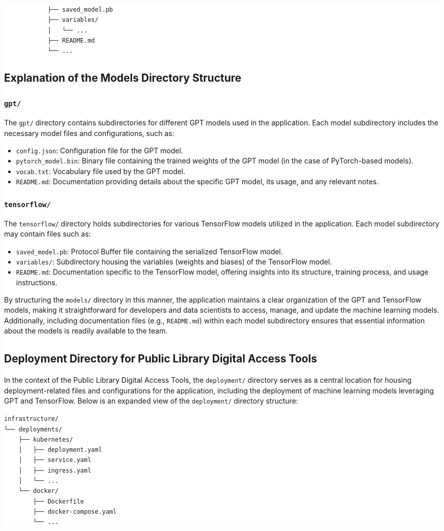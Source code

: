 ```plaintext
            ├── saved_model.pb
            ├── variables/
            │   └── ...
            ├── README.md
            └── ...
```

## Explanation of the Models Directory Structure

### `gpt/`

The `gpt/` directory contains subdirectories for different GPT models used in the application. Each model subdirectory includes the necessary model files and configurations, such as:

- `config.json`: Configuration file for the GPT model.
- `pytorch_model.bin`: Binary file containing the trained weights of the GPT model (in the case of PyTorch-based models).
- `vocab.txt`: Vocabulary file used by the GPT model.
- `README.md`: Documentation providing details about the specific GPT model, its usage, and any relevant notes.

### `tensorflow/`

The `tensorflow/` directory holds subdirectories for various TensorFlow models utilized in the application. Each model subdirectory may contain files such as:

- `saved_model.pb`: Protocol Buffer file containing the serialized TensorFlow model.
- `variables/`: Subdirectory housing the variables (weights and biases) of the TensorFlow model.
- `README.md`: Documentation specific to the TensorFlow model, offering insights into its structure, training process, and usage instructions.

By structuring the `models/` directory in this manner, the application maintains a clear organization of the GPT and TensorFlow models, making it straightforward for developers and data scientists to access, manage, and update the machine learning models. Additionally, including documentation files (e.g., `README.md`) within each model subdirectory ensures that essential information about the models is readily available to the team.

## Deployment Directory for Public Library Digital Access Tools

In the context of the Public Library Digital Access Tools, the `deployment/` directory serves as a central location for housing deployment-related files and configurations for the application, including the deployment of machine learning models leveraging GPT and TensorFlow. Below is an expanded view of the `deployment/` directory structure:

```plaintext
infrastructure/
└── deployments/
    ├── kubernetes/
    │   ├── deployment.yaml
    │   ├── service.yaml
    │   ├── ingress.yaml
    │   └── ...
    └── docker/
        ├── Dockerfile
        ├── docker-compose.yaml
        └── ...
```
